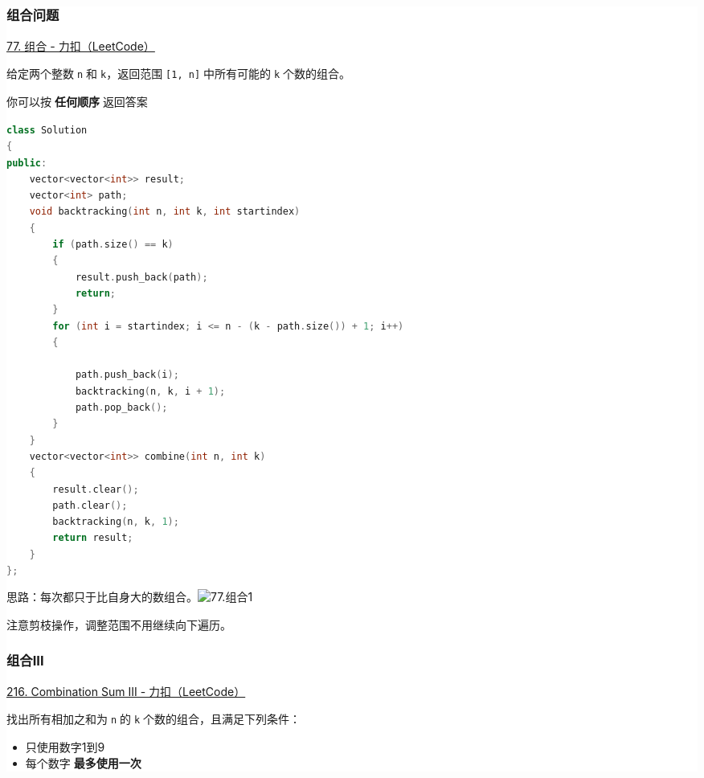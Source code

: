 


### 组合问题

[77. 组合 - 力扣（LeetCode）](https://leetcode.cn/problems/combinations/)

给定两个整数 `n` 和 `k`，返回范围 `[1, n]` 中所有可能的 `k` 个数的组合。

你可以按 **任何顺序** 返回答案

```cpp
class Solution
{
public:
    vector<vector<int>> result;
    vector<int> path;
    void backtracking(int n, int k, int startindex)
    {
        if (path.size() == k)
        {
            result.push_back(path);
            return;
        }
        for (int i = startindex; i <= n - (k - path.size()) + 1; i++)
        {

            path.push_back(i);
            backtracking(n, k, i + 1);
            path.pop_back();
        }
    }
    vector<vector<int>> combine(int n, int k)
    {
        result.clear();
        path.clear();
        backtracking(n, k, 1);
        return result;
    }
};
```

思路：每次都只于比自身大的数组合。![77.组合1](https://code-thinking-1253855093.file.myqcloud.com/pics/20201123195242899.png)

注意剪枝操作，调整范围不用继续向下遍历。

### 组合III

[216. Combination Sum III - 力扣（LeetCode）](https://leetcode.cn/problems/combination-sum-iii/)

找出所有相加之和为 `n` 的 `k` 个数的组合，且满足下列条件：

- 只使用数字1到9
- 每个数字 **最多使用一次** 
